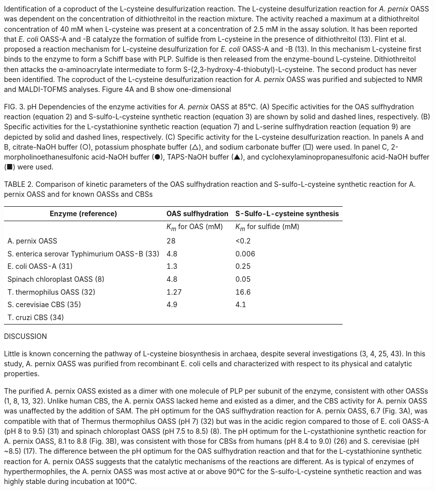 Identification of a coproduct of the L-cysteine desulfurization reaction. The L-cysteine desulfurization reaction for *A. pernix* OASS was dependent on the concentration of dithiothreitol in the reaction mixture. The activity reached a maximum at a dithiothreitol concentration of 40 mM when L-cysteine was present at a concentration of 2.5 mM in the assay solution. It has been reported that *E. coli* OASS-A and -B catalyze the formation of sulfide from L-cysteine in the presence of dithiothreitol (13). Flint et al. proposed a reaction mechanism for L-cysteine desulfurization for *E. coli* OASS-A and -B (13). In this mechanism L-cysteine first binds to the enzyme to form a Schiff base with PLP. Sulfide is then released from the enzyme-bound L-cysteine. Dithiothreitol then attacks the α-aminoacrylate intermediate to form S-(2,3-hydroxy-4-thiobutyl)-L-cysteine. The second product has never been identified. The coproduct of the L-cysteine desulfurization reaction for *A. pernix* OASS was purified and subjected to NMR and MALDI-TOFMS analyses. Figure 4A and B show one-dimensional

FIG. 3. pH Dependencies of the enzyme activities for *A. pernix* OASS at 85°C. (A) Specific activities for the OAS sulfhydration reaction (equation 2) and S-sulfo-L-cysteine synthetic reaction (equation 3) are shown by solid and dashed lines, respectively. (B) Specific activities for the L-cystathionine synthetic reaction (equation 7) and L-serine sulfhydration reaction (equation 9) are depicted by solid and dashed lines, respectively. (C) Specific activity for the L-cysteine desulfurization reaction. In panels A and B, citrate-NaOH buffer (○), potassium phosphate buffer (△), and sodium carbonate buffer (□) were used. In panel C, 2-morpholinoethanesulfonic acid-NaOH buffer (●), TAPS-NaOH buffer (▲), and cyclohexylaminopropanesulfonic acid-NaOH buffer (■) were used.

TABLE 2. Comparison of kinetic parameters of the OAS sulfhydration reaction and S-sulfo-L-cysteine synthetic reaction for A. pernix OASS and for known OASSs and CBSs

| Enzyme (reference)                     | OAS sulfhydration          | S-Sulfo-L-cysteine synthesis       |
|----------------------------------------|----------------------------|------------------------------------|
|                                        | $K_m$ for OAS (mM)         | $K_m$ for sulfide (mM)             | $k_{cat}$ ($s^{-1}$)              | $K_m$ for OAS (mM)                 | $K_m$ for thiosulfate (mM)        | $k_{cat}$ ($s^{-1}$)              |
| A. pernix OASS                         | 28                         | <0.2                              | 202                               | 13                                | 21                                 | 24                                 |
| S. enterica serovar Typhimurium OASS-B (33) | 4.8                        | 0.006                             | 2,030                             | 9                                 | 2.7                                | 341                                |
| E. coli OASS-A (31)                    | 1.3                        | 0.25                              |                                   |                                   |                                    |                                    |
| Spinach chloroplast OASS (8)           | 4.8                        | 0.05                              | 493                               |                                   |                                    |                                    |
| T. thermophilus OASS (32)              | 1.27                       | 16.6                              | 19.2                              |                                   |                                    |                                    |
| S. cerevisiae CBS (35)                 | 4.9                        | 4.1                               | 12.5                              |                                   |                                    |                                    |
| T. cruzi CBS (34)                      |                            |                                   |                                   |                                   |                                    |                                    |

DISCUSSION

Little is known concerning the pathway of L-cysteine biosynthesis in archaea, despite several investigations (3, 4, 25, 43). In this study, A. pernix OASS was purified from recombinant E. coli cells and characterized with respect to its physical and catalytic properties.

The purified A. pernix OASS existed as a dimer with one molecule of PLP per subunit of the enzyme, consistent with other OASSs (1, 8, 13, 32). Unlike human CBS, the A. pernix OASS lacked heme and existed as a dimer, and the CBS activity for A. pernix OASS was unaffected by the addition of SAM. The pH optimum for the OAS sulfhydration reaction for A. pernix OASS, 6.7 (Fig. 3A), was compatible with that of Thermus thermophilus OASS (pH 7) (32) but was in the acidic region compared to those of E. coli OASS-A (pH 8 to 9.5) (31) and spinach chloroplast OASS (pH 7.5 to 8.5) (8). The pH optimum for the L-cystathionine synthetic reaction for A. pernix OASS, 8.1 to 8.8 (Fig. 3B), was consistent with those for CBSs from humans (pH 8.4 to 9.0) (26) and S. cerevisiae (pH ~8.5) (17). The difference between the pH optimum for the OAS sulfhydration reaction and that for the L-cystathionine synthetic reaction for A. pernix OASS suggests that the catalytic mechanisms of the reactions are different. As is typical of enzymes of hyperthermophiles, the A. pernix OASS was most active at or above 90°C for the S-sulfo-L-cysteine synthetic reaction and was highly stable during incubation at 100°C.
